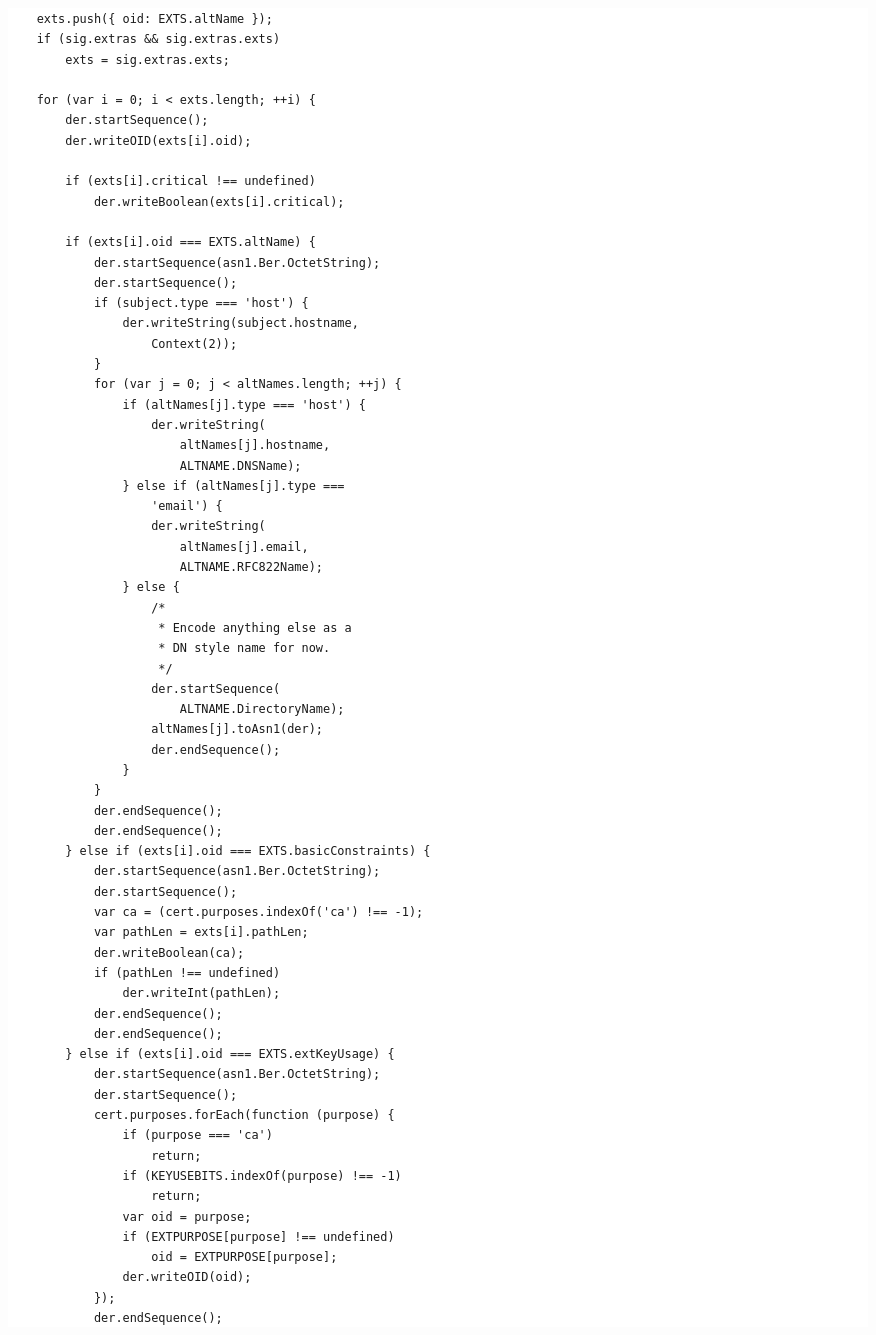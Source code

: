 		exts.push({ oid: EXTS.altName });
		if (sig.extras && sig.extras.exts)
			exts = sig.extras.exts;

		for (var i = 0; i < exts.length; ++i) {
			der.startSequence();
			der.writeOID(exts[i].oid);

			if (exts[i].critical !== undefined)
				der.writeBoolean(exts[i].critical);

			if (exts[i].oid === EXTS.altName) {
				der.startSequence(asn1.Ber.OctetString);
				der.startSequence();
				if (subject.type === 'host') {
					der.writeString(subject.hostname,
					    Context(2));
				}
				for (var j = 0; j < altNames.length; ++j) {
					if (altNames[j].type === 'host') {
						der.writeString(
						    altNames[j].hostname,
						    ALTNAME.DNSName);
					} else if (altNames[j].type ===
					    'email') {
						der.writeString(
						    altNames[j].email,
						    ALTNAME.RFC822Name);
					} else {
						/*
						 * Encode anything else as a
						 * DN style name for now.
						 */
						der.startSequence(
						    ALTNAME.DirectoryName);
						altNames[j].toAsn1(der);
						der.endSequence();
					}
				}
				der.endSequence();
				der.endSequence();
			} else if (exts[i].oid === EXTS.basicConstraints) {
				der.startSequence(asn1.Ber.OctetString);
				der.startSequence();
				var ca = (cert.purposes.indexOf('ca') !== -1);
				var pathLen = exts[i].pathLen;
				der.writeBoolean(ca);
				if (pathLen !== undefined)
					der.writeInt(pathLen);
				der.endSequence();
				der.endSequence();
			} else if (exts[i].oid === EXTS.extKeyUsage) {
				der.startSequence(asn1.Ber.OctetString);
				der.startSequence();
				cert.purposes.forEach(function (purpose) {
					if (purpose === 'ca')
						return;
					if (KEYUSEBITS.indexOf(purpose) !== -1)
						return;
					var oid = purpose;
					if (EXTPURPOSE[purpose] !== undefined)
						oid = EXTPURPOSE[purpose];
					der.writeOID(oid);
				});
				der.endSequence();
